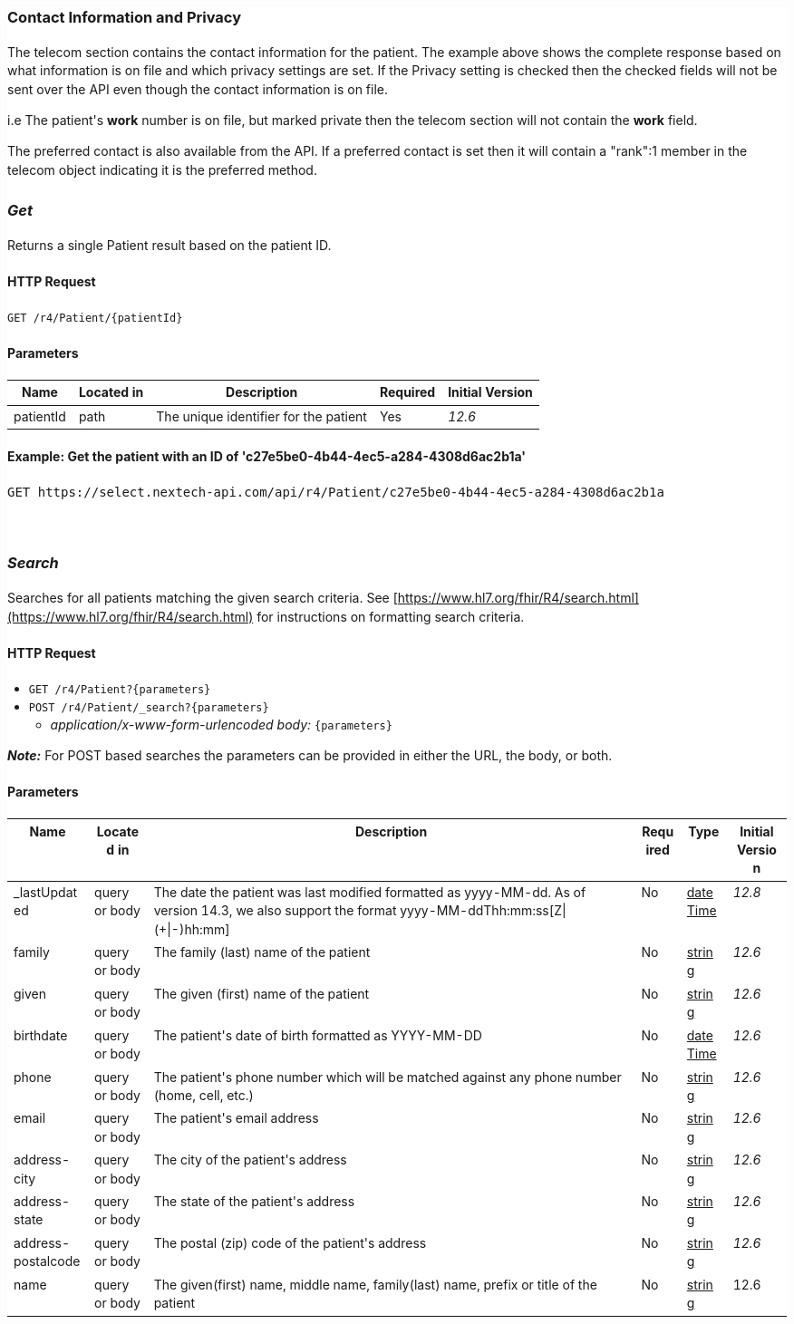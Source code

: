 ### Contact Information and Privacy
The telecom section contains the contact information for the patient. The example above shows the complete response based on what information is on file and which privacy settings
are set. If the Privacy setting is checked then the checked fields will not be sent over the API even though the contact information is on file.

i.e The patient's **work** number is on file, but marked private then the telecom section will not contain the **work** field.


The preferred contact is also available from the API. If a preferred contact is set then it will contain a "rank":1 member in the telecom object indicating it is the preferred method.

### *Get*
Returns a single Patient result based on the patient ID.

#### HTTP Request 
`GET /r4/Patient/{patientId}` 

#### Parameters
| Name | Located in | Description | Required | Initial Version |
| ---- | ---------- | ----------- | -------- | --------------- |
| patientId | path | The unique identifier for the patient | Yes | _12.6_ |

#### Example: Get the patient with an ID of 'c27e5be0-4b44-4ec5-a284-4308d6ac2b1a'

<pre class="center-column">
GET https://select.nextech-api.com/api/r4/Patient/c27e5be0-4b44-4ec5-a284-4308d6ac2b1a
</pre>
&nbsp;

### *Search*
Searches for all patients matching the given search criteria. See [https://www.hl7.org/fhir/R4/search.html](https://www.hl7.org/fhir/R4/search.html) for instructions on formatting search criteria.

#### HTTP Request 
- `GET /r4/Patient?{parameters}`
- `POST /r4/Patient/_search?{parameters}`
  - *application/x-www-form-urlencoded body:* `{parameters}`

**_Note:_**  For POST based searches the parameters can be provided in either the URL, the body, or both. 

#### Parameters
| Name | Located in | Description | Required | Type | Initial Version |
| ---- | ---------- | ----------- | -------- | ---- | --------------- |
| _lastUpdated | query or body| The date the patient was last modified formatted as yyyy-MM-dd. As of version 14.3, we also support the format yyyy-MM-ddThh:mm:ss\[Z&#124;(+&#124;-)hh:mm\] | No | [dateTime](https://hl7.org/fhir/R4/datatypes.html#dateTime) | _12.8_ |
| family | query or body| The family (last) name of the patient | No | [string](http://hl7.org/fhir/R4/datatypes.html#string) | _12.6_ |
| given | query or body| The given (first) name of the patient | No | [string](http://hl7.org/fhir/R4/datatypes.html#string) | _12.6_ |
| birthdate | query or body| The patient's date of birth formatted as YYYY-MM-DD | No | [dateTime](https://hl7.org/fhir/R4/datatypes.html#dateTime) | _12.6_ |
| phone | query or body| The patient's phone number which will be matched against any phone number (home, cell, etc.) | No | [string](http://hl7.org/fhir/R4/datatypes.html#string) | _12.6_ |
| email | query or body| The patient's email address | No | [string](http://hl7.org/fhir/R4/datatypes.html#string) | _12.6_ |
| address-city | query or body| The city of the patient's address | No | [string](http://hl7.org/fhir/R4/datatypes.html#string) | _12.6_ |
| address-state | query or body| The state of the patient's address | No | [string](http://hl7.org/fhir/R4/datatypes.html#string) | _12.6_ |
| address-postalcode | query or body| The postal (zip) code of the patient's address | No | [string](http://hl7.org/fhir/R4/datatypes.html#string) | _12.6_ |
| name | query or body| The given(first) name, middle name, family(last) name, prefix or title of the patient | No | [string](http://hl7.org/fhir/R4/datatypes.html#string) | 12.6 |